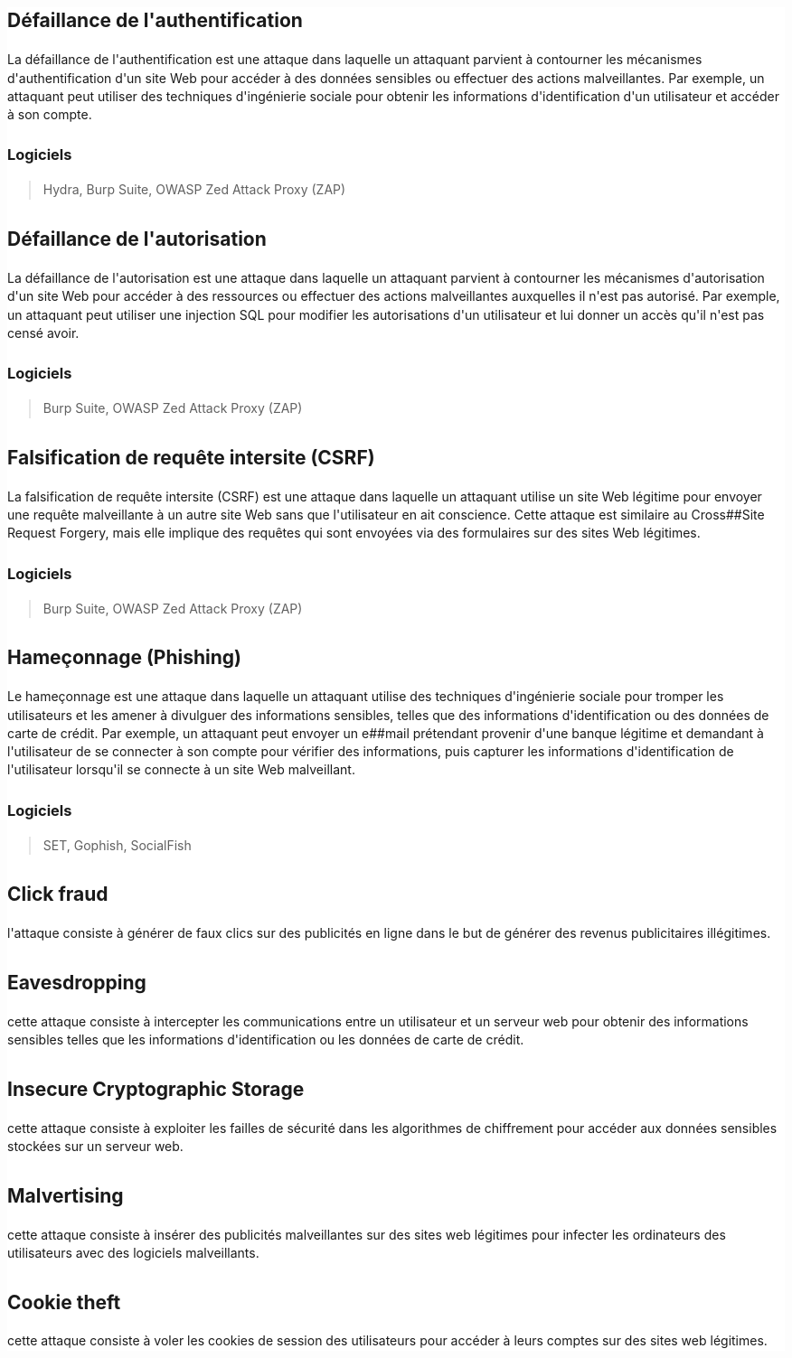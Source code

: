 ## **Défaillance de l'authentification**
La défaillance de l'authentification est une attaque dans laquelle un attaquant parvient à contourner les mécanismes d'authentification d'un site Web pour accéder à des données sensibles ou effectuer des actions malveillantes. Par exemple, un attaquant peut utiliser des techniques d'ingénierie sociale pour obtenir les informations d'identification d'un utilisateur et accéder à son compte.
### Logiciels
> Hydra, Burp Suite, OWASP Zed Attack Proxy (ZAP)

## **Défaillance de l'autorisation**
La défaillance de l'autorisation est une attaque dans laquelle un attaquant parvient à contourner les mécanismes d'autorisation d'un site Web pour accéder à des ressources ou effectuer des actions malveillantes auxquelles il n'est pas autorisé. Par exemple, un attaquant peut utiliser une injection SQL pour modifier les autorisations d'un utilisateur et lui donner un accès qu'il n'est pas censé avoir.
### Logiciels
> Burp Suite, OWASP Zed Attack Proxy (ZAP)

## **Falsification de requête intersite (CSRF)**
La falsification de requête intersite (CSRF) est une attaque dans laquelle un attaquant utilise un site Web légitime pour envoyer une requête malveillante à un autre site Web sans que l'utilisateur en ait conscience. Cette attaque est similaire au Cross##Site Request Forgery, mais elle implique des requêtes qui sont envoyées via des formulaires sur des sites Web légitimes.
### Logiciels
> Burp Suite, OWASP Zed Attack Proxy (ZAP)

## **Hameçonnage (Phishing)**
Le hameçonnage est une attaque dans laquelle un attaquant utilise des techniques d'ingénierie sociale pour tromper les utilisateurs et les amener à divulguer des informations sensibles, telles que des informations d'identification ou des données de carte de crédit. Par exemple, un attaquant peut envoyer un e##mail prétendant provenir d'une banque légitime et demandant à l'utilisateur de se connecter à son compte pour vérifier des informations, puis capturer les informations d'identification de l'utilisateur lorsqu'il se connecte à un site Web malveillant.
### Logiciels
> SET, Gophish, SocialFish

## **Click fraud**
l'attaque consiste à générer de faux clics sur des publicités en ligne dans le but de générer des revenus publicitaires illégitimes.
## **Eavesdropping**
cette attaque consiste à intercepter les communications entre un utilisateur et un serveur web pour obtenir des informations sensibles telles que les informations d'identification ou les données de carte de crédit.
## **Insecure Cryptographic Storage**
cette attaque consiste à exploiter les failles de sécurité dans les algorithmes de chiffrement pour accéder aux données sensibles stockées sur un serveur web.
## **Malvertising**
cette attaque consiste à insérer des publicités malveillantes sur des sites web légitimes pour infecter les ordinateurs des utilisateurs avec des logiciels malveillants.
## **Cookie theft**
cette attaque consiste à voler les cookies de session des utilisateurs pour accéder à leurs comptes sur des sites web légitimes.